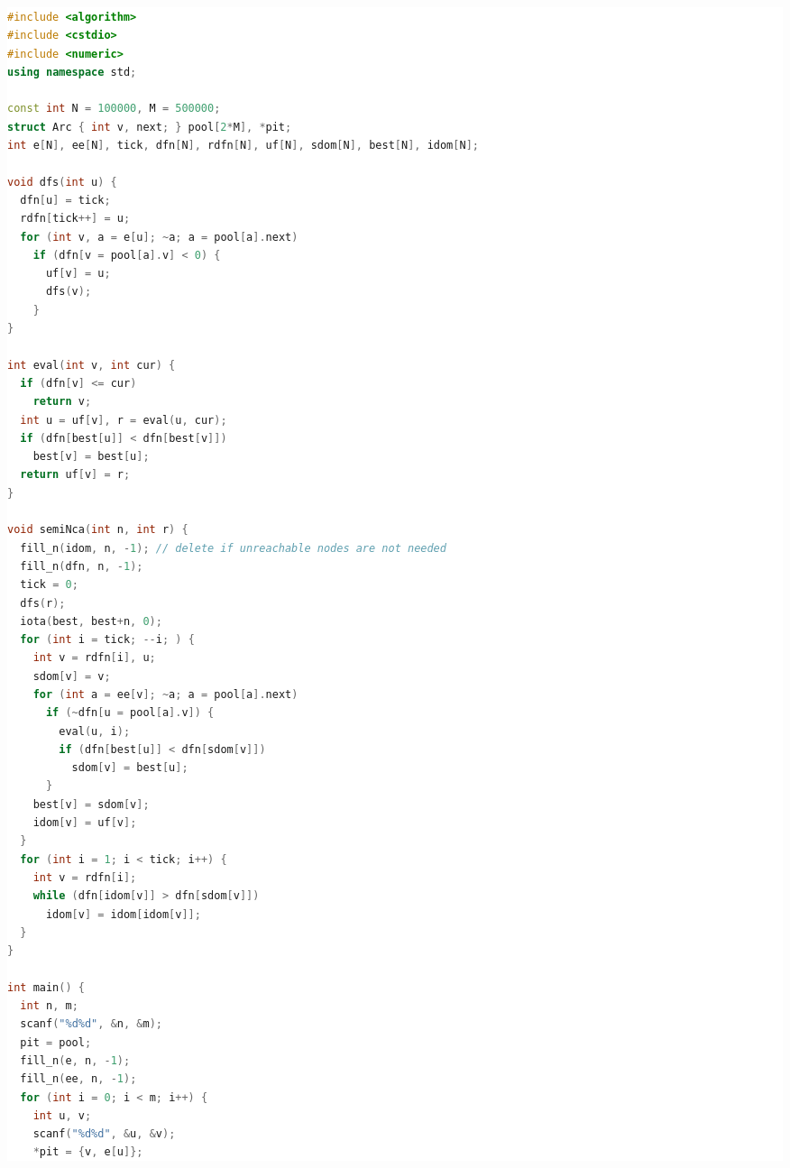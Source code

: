 ```cpp
#include <algorithm>
#include <cstdio>
#include <numeric>
using namespace std;

const int N = 100000, M = 500000;
struct Arc { int v, next; } pool[2*M], *pit;
int e[N], ee[N], tick, dfn[N], rdfn[N], uf[N], sdom[N], best[N], idom[N];

void dfs(int u) {
  dfn[u] = tick;
  rdfn[tick++] = u;
  for (int v, a = e[u]; ~a; a = pool[a].next)
    if (dfn[v = pool[a].v] < 0) {
      uf[v] = u;
      dfs(v);
    }
}

int eval(int v, int cur) {
  if (dfn[v] <= cur)
    return v;
  int u = uf[v], r = eval(u, cur);
  if (dfn[best[u]] < dfn[best[v]])
    best[v] = best[u];
  return uf[v] = r;
}

void semiNca(int n, int r) {
  fill_n(idom, n, -1); // delete if unreachable nodes are not needed
  fill_n(dfn, n, -1);
  tick = 0;
  dfs(r);
  iota(best, best+n, 0);
  for (int i = tick; --i; ) {
    int v = rdfn[i], u;
    sdom[v] = v;
    for (int a = ee[v]; ~a; a = pool[a].next)
      if (~dfn[u = pool[a].v]) {
        eval(u, i);
        if (dfn[best[u]] < dfn[sdom[v]])
          sdom[v] = best[u];
      }
    best[v] = sdom[v];
    idom[v] = uf[v];
  }
  for (int i = 1; i < tick; i++) {
    int v = rdfn[i];
    while (dfn[idom[v]] > dfn[sdom[v]])
      idom[v] = idom[idom[v]];
  }
}

int main() {
  int n, m;
  scanf("%d%d", &n, &m);
  pit = pool;
  fill_n(e, n, -1);
  fill_n(ee, n, -1);
  for (int i = 0; i < m; i++) {
    int u, v;
    scanf("%d%d", &u, &v);
    *pit = {v, e[u]};
```